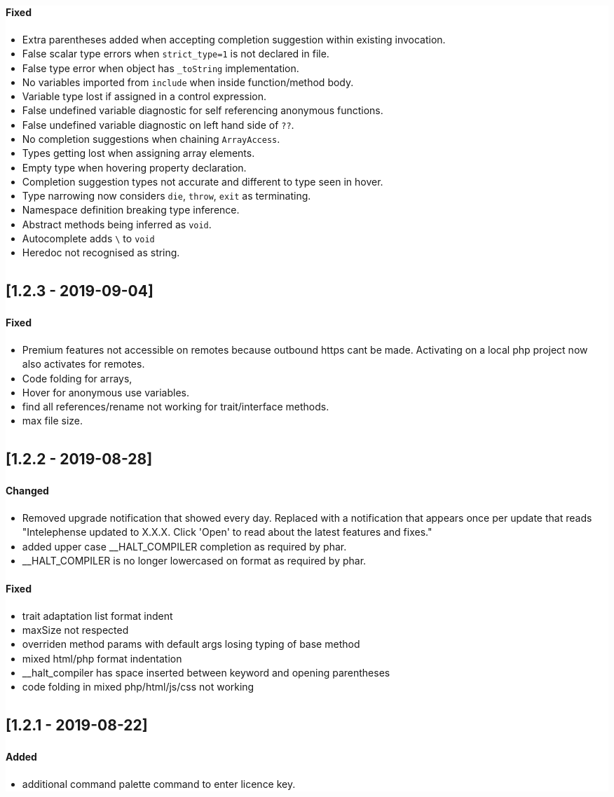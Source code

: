 #### Fixed
- Extra parentheses added when accepting completion suggestion within existing invocation.
- False scalar type errors when `strict_type=1` is not declared in file.
- False type error when object has `_toString` implementation.
- No variables imported from `include` when inside function/method body.
- Variable type lost if assigned in a control expression.
- False undefined variable diagnostic for self referencing anonymous functions.
- False undefined variable diagnostic on left hand side of `??`.
- No completion suggestions when chaining `ArrayAccess`.
- Types getting lost when assigning array elements.
- Empty type when hovering property declaration.
- Completion suggestion types not accurate and different to type seen in hover.
- Type narrowing now considers `die`, `throw`, `exit` as terminating.
- Namespace definition breaking type inference.
- Abstract methods being inferred as `void`.
- Autocomplete adds `\` to `void`
- Heredoc not recognised as string.

## [1.2.3 - 2019-09-04]

#### Fixed
- Premium features not accessible on remotes because outbound https cant be made. 
Activating on a local php project now also activates for remotes.
- Code folding for arrays,
- Hover for anonymous use variables.
- find all references/rename not working for trait/interface methods.
- max file size.

## [1.2.2 - 2019-08-28]

#### Changed
- Removed upgrade notification that showed every day. 
Replaced with a notification that appears once per update that reads 
"Intelephense updated to X.X.X. Click 'Open' to read about the latest features and fixes."
- added upper case __HALT_COMPILER completion as required by phar.
- __HALT_COMPILER is no longer lowercased on format as required by phar.

#### Fixed
- trait adaptation list format indent
- maxSize not respected
- overriden method params with default args losing typing of base method
- mixed html/php format indentation
- __halt_compiler has space inserted between keyword and opening parentheses
- code folding in mixed php/html/js/css not working

## [1.2.1 - 2019-08-22]

#### Added
- additional command palette command to enter licence key.
